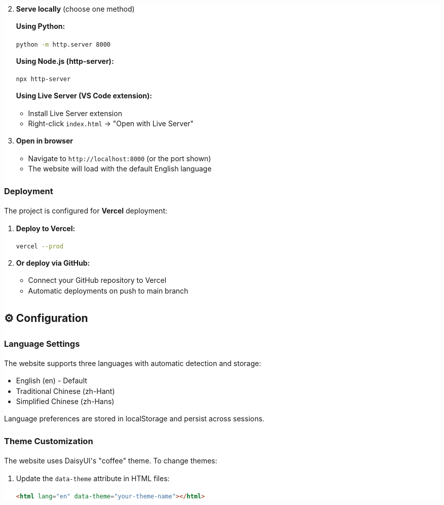 2. **Serve locally** (choose one method)

   **Using Python:**

   ```bash
   python -m http.server 8000
   ```

   **Using Node.js (http-server):**

   ```bash
   npx http-server
   ```

   **Using Live Server (VS Code extension):**

   - Install Live Server extension
   - Right-click `index.html` → "Open with Live Server"

3. **Open in browser**
   - Navigate to `http://localhost:8000` (or the port shown)
   - The website will load with the default English language

### Deployment

The project is configured for **Vercel** deployment:

1. **Deploy to Vercel:**

   ```bash
   vercel --prod
   ```

2. **Or deploy via GitHub:**
   - Connect your GitHub repository to Vercel
   - Automatic deployments on push to main branch

## ⚙️ Configuration

### Language Settings

The website supports three languages with automatic detection and storage:

- English (en) - Default
- Traditional Chinese (zh-Hant)
- Simplified Chinese (zh-Hans)

Language preferences are stored in localStorage and persist across sessions.

### Theme Customization

The website uses DaisyUI's "coffee" theme. To change themes:

1. Update the `data-theme` attribute in HTML files:

   ```html
   <html lang="en" data-theme="your-theme-name"></html>
   ```
